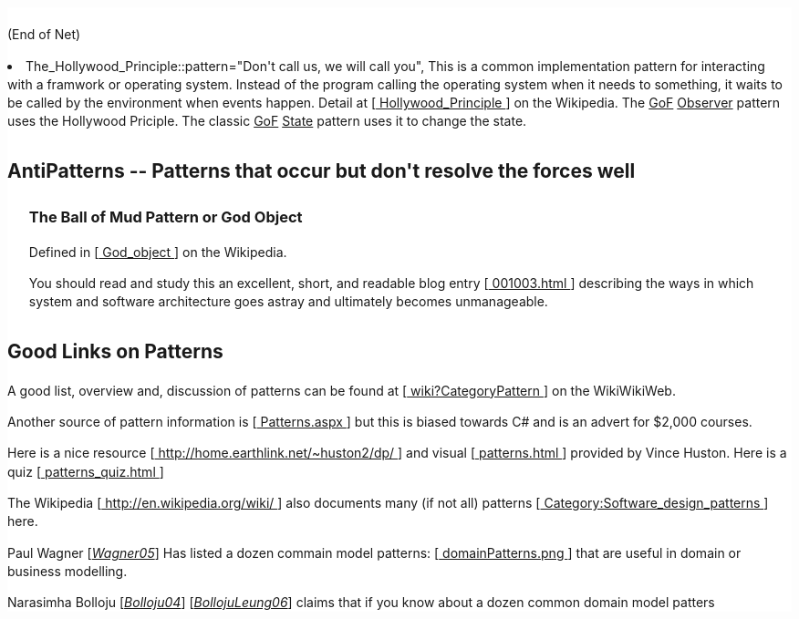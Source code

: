 </li></ol><br>(End of Net)</div><br>
<p>
</p></li><li><a name="The_Hollywood_Principle">The_Hollywood_Principle</a>::pattern="Don't call us, we will call you",
This is a common implementation
pattern for interacting with a framwork or operating system.  Instead of the program calling
the operating system when it needs to something, it waits to be called by the environment when events
happen. Detail at
[<a href="http://en.wikipedia.org/wiki/Hollywood_Principle"> Hollywood_Principle </a>]
on the Wikipedia.
The <a href="#GoF">GoF</a> <a href="#Observer">Observer</a> pattern uses the Hollywood Priciple.
The classic <a href="#GoF">GoF</a> <a href="#State">State</a> pattern uses it to change the state.
<p>
</p><h2><a name="AntiPatterns -- Patterns that occur but don't resolve the forces well">AntiPatterns -- Patterns that occur but don't resolve the forces well</a></h2><ol class="Section">
<h3><a name="The Ball of Mud Pattern or God Object">The Ball of Mud Pattern or God Object</a></h3>
Defined in
[<a href="http://en.wikipedia.org/wiki/God_object"> God_object </a>]
on the Wikipedia.
<p>
You should read and study this an excellent, short, and readable
blog entry
[<a href="http://www.codinghorror.com/blog/archives/001003.html"> 001003.html </a>]
describing the ways in which system and software architecture goes astray
and ultimately becomes unmanageable.
</p></ol>
<h2><a name="Good Links on Patterns">Good Links on Patterns</a></h2>
A good list, overview and, discussion of patterns
can be found at
[<a href="http://c2.com/cgi/wiki?CategoryPattern"> wiki?CategoryPattern </a>]
on the WikiWikiWeb.
<p>
Another source of pattern information is
[<a href="http://www.dofactory.com/Patterns/Patterns.aspx"> Patterns.aspx </a>]
but this is biased towards C# and is an advert for $2,000 courses.
</p><p>
Here is a nice resource
[<a href="http://home.earthlink.net/~huston2/dp/"> http://home.earthlink.net/~huston2/dp/ </a>]
and visual
[<a href="http://home.earthlink.net/~huston2/dp/patterns.html"> patterns.html </a>]
provided by Vince Huston.  Here is a quiz
[<a href="http://home.earthlink.net/~huston2/dp/patterns_quiz.html"> patterns_quiz.html </a>]
</p><p>
The Wikipedia
[<a href="http://en.wikipedia.org/wiki/"> http://en.wikipedia.org/wiki/ </a>]
also documents many (if not all) patterns
[<a href="http://en.wikipedia.org/wiki/Category:Software_design_patterns"> Category:Software_design_patterns </a>]
here.
</p><p>
Paul Wagner
[<a href="http://csci.csusb.edu/dick/biba.php?from=patterns&amp;search=Wagner05"><cite>Wagner05</cite></a>]
Has listed a dozen commain model patterns:
[<a href="domainPatterns.png"> domainPatterns.png </a>]
that are useful in domain or business modelling.
</p><p>
Narasimha Bolloju
[<a href="http://csci.csusb.edu/dick/biba.php?from=patterns&amp;search=Bolloju04"><cite>Bolloju04</cite></a>]
[<a href="http://csci.csusb.edu/dick/biba.php?from=patterns&amp;search=BollojuLeung06"><cite>BollojuLeung06</cite></a>]
claims that if you know about a dozen common domain model patters